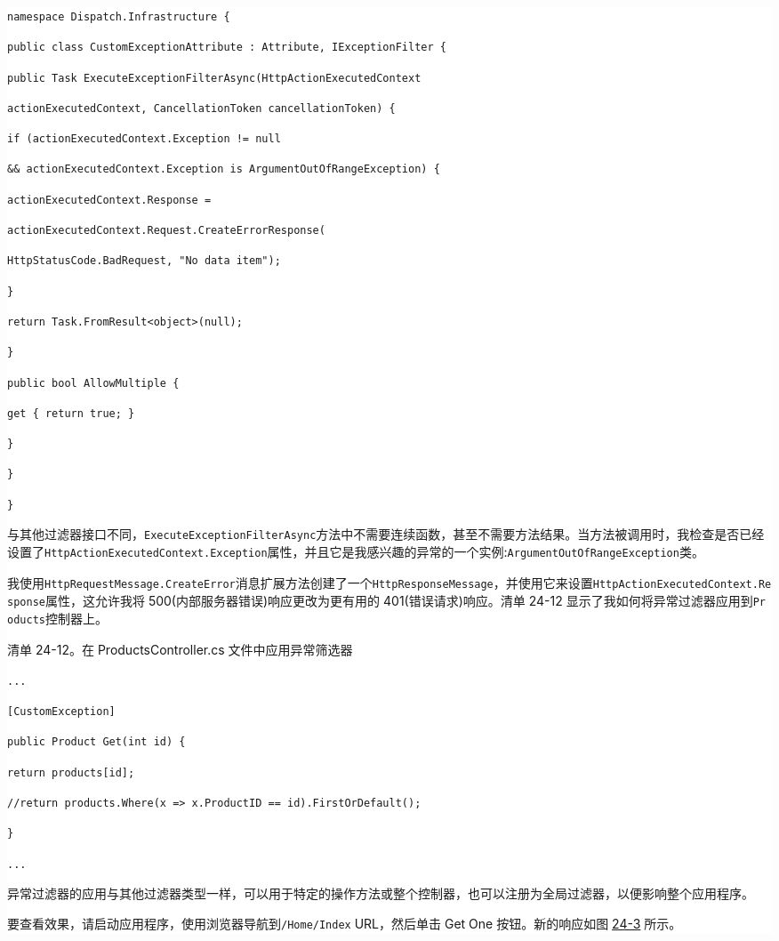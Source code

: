 `namespace Dispatch.Infrastructure {`

`public class CustomExceptionAttribute : Attribute, IExceptionFilter {`

`public Task ExecuteExceptionFilterAsync(HttpActionExecutedContext`

`actionExecutedContext, CancellationToken cancellationToken) {`

`if (actionExecutedContext.Exception != null`

`&& actionExecutedContext.Exception is ArgumentOutOfRangeException) {`

`actionExecutedContext.Response =`

`actionExecutedContext.Request.CreateErrorResponse(`

`HttpStatusCode.BadRequest, "No data item");`

`}`

`return Task.FromResult<object>(null);`

`}`

`public bool AllowMultiple {`

`get { return true; }`

`}`

`}`

`}`

与其他过滤器接口不同，`ExecuteExceptionFilterAsync`方法中不需要连续函数，甚至不需要方法结果。当方法被调用时，我检查是否已经设置了`HttpActionExecutedContext.Exception`属性，并且它是我感兴趣的异常的一个实例:`ArgumentOutOfRangeException`类。

我使用`HttpRequestMessage.CreateError`消息扩展方法创建了一个`HttpResponseMessage`，并使用它来设置`HttpActionExecutedContext.Response`属性，这允许我将 500(内部服务器错误)响应更改为更有用的 401(错误请求)响应。清单 24-12 显示了我如何将异常过滤器应用到`Products`控制器上。

清单 24-12。在 ProductsController.cs 文件中应用异常筛选器

`...`

`[CustomException]`

`public Product Get(int id) {`

`return products[id];`

`//return products.Where(x => x.ProductID == id).FirstOrDefault();`

`}`

`...`

异常过滤器的应用与其他过滤器类型一样，可以用于特定的操作方法或整个控制器，也可以注册为全局过滤器，以便影响整个应用程序。

要查看效果，请启动应用程序，使用浏览器导航到`/Home/Index` URL，然后单击 Get One 按钮。新的响应如图 [24-3](#Fig3) 所示。
